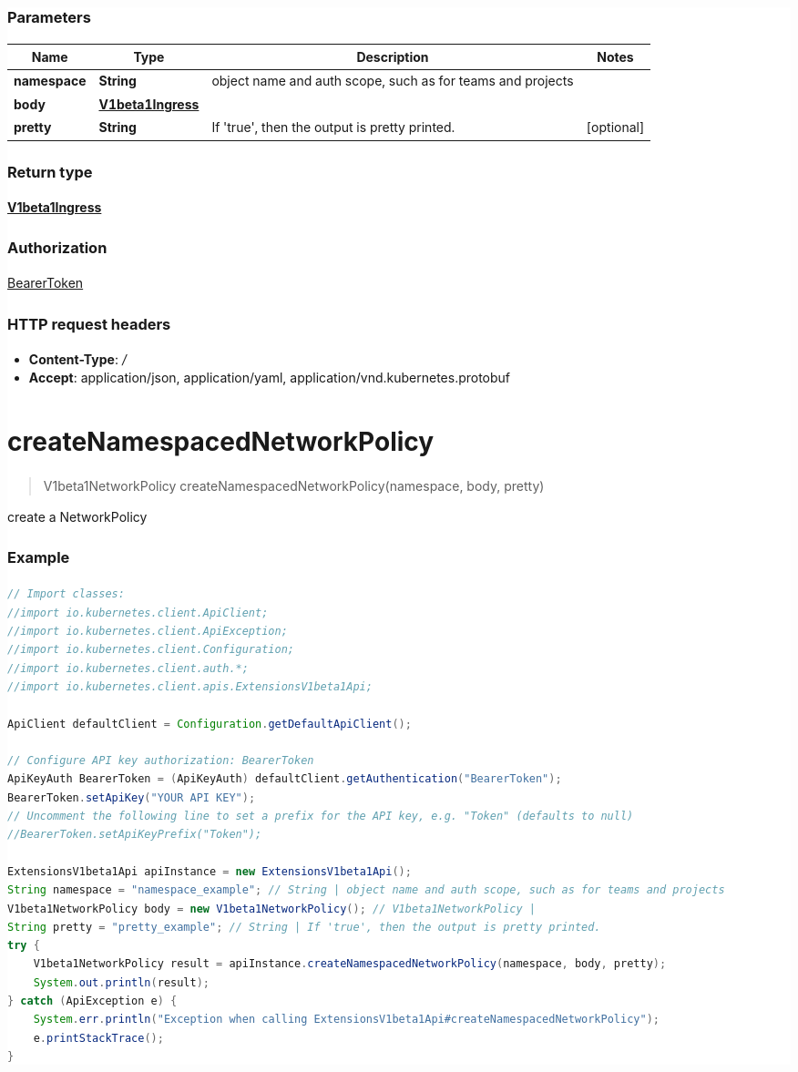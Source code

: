 ### Parameters

Name | Type | Description  | Notes
------------- | ------------- | ------------- | -------------
 **namespace** | **String**| object name and auth scope, such as for teams and projects |
 **body** | [**V1beta1Ingress**](V1beta1Ingress.md)|  |
 **pretty** | **String**| If &#39;true&#39;, then the output is pretty printed. | [optional]

### Return type

[**V1beta1Ingress**](V1beta1Ingress.md)

### Authorization

[BearerToken](../README.md#BearerToken)

### HTTP request headers

 - **Content-Type**: */*
 - **Accept**: application/json, application/yaml, application/vnd.kubernetes.protobuf

<a name="createNamespacedNetworkPolicy"></a>
# **createNamespacedNetworkPolicy**
> V1beta1NetworkPolicy createNamespacedNetworkPolicy(namespace, body, pretty)



create a NetworkPolicy

### Example
```java
// Import classes:
//import io.kubernetes.client.ApiClient;
//import io.kubernetes.client.ApiException;
//import io.kubernetes.client.Configuration;
//import io.kubernetes.client.auth.*;
//import io.kubernetes.client.apis.ExtensionsV1beta1Api;

ApiClient defaultClient = Configuration.getDefaultApiClient();

// Configure API key authorization: BearerToken
ApiKeyAuth BearerToken = (ApiKeyAuth) defaultClient.getAuthentication("BearerToken");
BearerToken.setApiKey("YOUR API KEY");
// Uncomment the following line to set a prefix for the API key, e.g. "Token" (defaults to null)
//BearerToken.setApiKeyPrefix("Token");

ExtensionsV1beta1Api apiInstance = new ExtensionsV1beta1Api();
String namespace = "namespace_example"; // String | object name and auth scope, such as for teams and projects
V1beta1NetworkPolicy body = new V1beta1NetworkPolicy(); // V1beta1NetworkPolicy | 
String pretty = "pretty_example"; // String | If 'true', then the output is pretty printed.
try {
    V1beta1NetworkPolicy result = apiInstance.createNamespacedNetworkPolicy(namespace, body, pretty);
    System.out.println(result);
} catch (ApiException e) {
    System.err.println("Exception when calling ExtensionsV1beta1Api#createNamespacedNetworkPolicy");
    e.printStackTrace();
}
```
